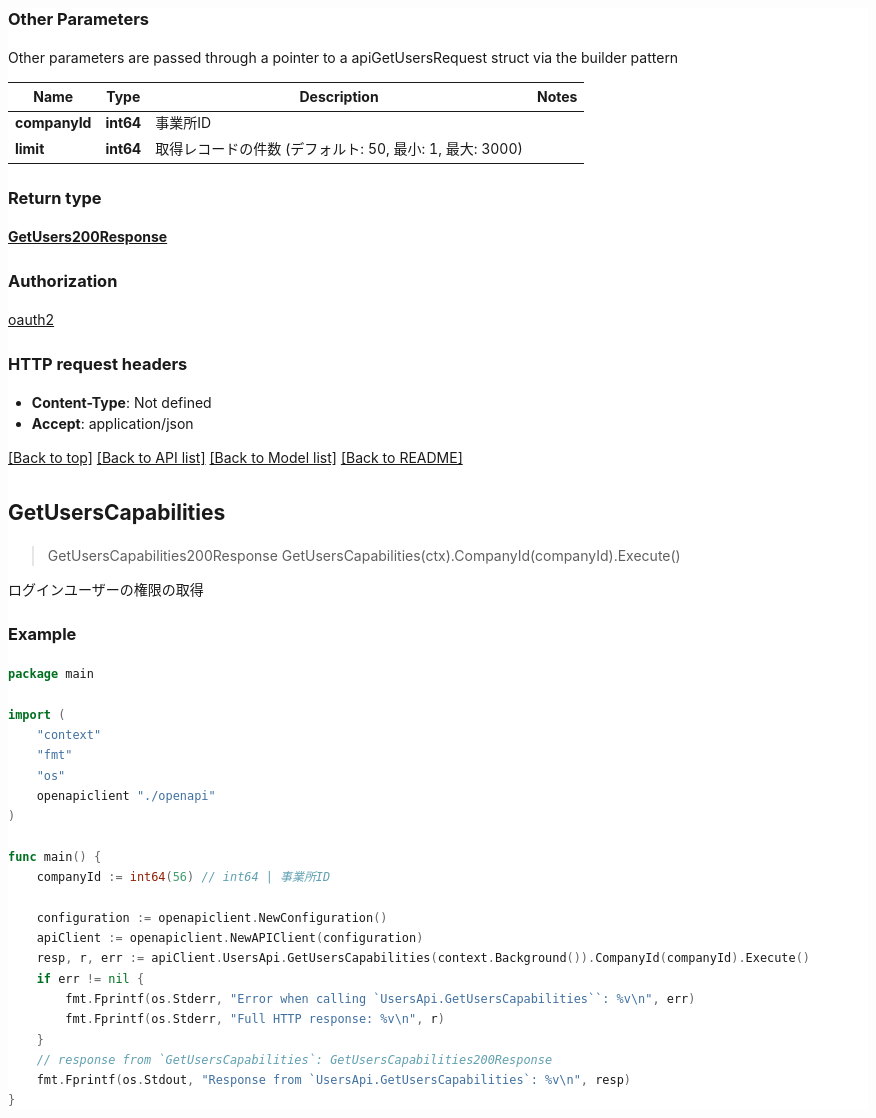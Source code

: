 

### Other Parameters

Other parameters are passed through a pointer to a apiGetUsersRequest struct via the builder pattern


Name | Type | Description  | Notes
------------- | ------------- | ------------- | -------------
 **companyId** | **int64** | 事業所ID | 
 **limit** | **int64** | 取得レコードの件数 (デフォルト: 50, 最小: 1, 最大: 3000) | 

### Return type

[**GetUsers200Response**](GetUsers200Response.md)

### Authorization

[oauth2](../README.md#oauth2)

### HTTP request headers

- **Content-Type**: Not defined
- **Accept**: application/json

[[Back to top]](#) [[Back to API list]](../README.md#documentation-for-api-endpoints)
[[Back to Model list]](../README.md#documentation-for-models)
[[Back to README]](../README.md)


## GetUsersCapabilities

> GetUsersCapabilities200Response GetUsersCapabilities(ctx).CompanyId(companyId).Execute()

ログインユーザーの権限の取得



### Example

```go
package main

import (
    "context"
    "fmt"
    "os"
    openapiclient "./openapi"
)

func main() {
    companyId := int64(56) // int64 | 事業所ID

    configuration := openapiclient.NewConfiguration()
    apiClient := openapiclient.NewAPIClient(configuration)
    resp, r, err := apiClient.UsersApi.GetUsersCapabilities(context.Background()).CompanyId(companyId).Execute()
    if err != nil {
        fmt.Fprintf(os.Stderr, "Error when calling `UsersApi.GetUsersCapabilities``: %v\n", err)
        fmt.Fprintf(os.Stderr, "Full HTTP response: %v\n", r)
    }
    // response from `GetUsersCapabilities`: GetUsersCapabilities200Response
    fmt.Fprintf(os.Stdout, "Response from `UsersApi.GetUsersCapabilities`: %v\n", resp)
}
```
